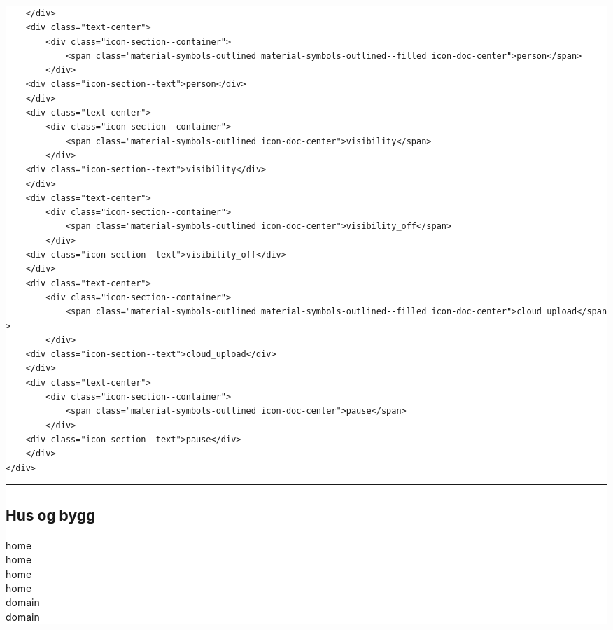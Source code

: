         </div>
        <div class="text-center">
            <div class="icon-section--container">
                <span class="material-symbols-outlined material-symbols-outlined--filled icon-doc-center">person</span>
            </div>
        <div class="icon-section--text">person</div>
        </div>
        <div class="text-center">
            <div class="icon-section--container">
                <span class="material-symbols-outlined icon-doc-center">visibility</span>
            </div>
        <div class="icon-section--text">visibility</div>
        </div>
        <div class="text-center">
            <div class="icon-section--container">
                <span class="material-symbols-outlined icon-doc-center">visibility_off</span>
            </div>
        <div class="icon-section--text">visibility_off</div>
        </div>
        <div class="text-center">
            <div class="icon-section--container">
                <span class="material-symbols-outlined material-symbols-outlined--filled icon-doc-center">cloud_upload</span>
            </div>
        <div class="icon-section--text">cloud_upload</div>
        </div>
        <div class="text-center">
            <div class="icon-section--container">
                <span class="material-symbols-outlined icon-doc-center">pause</span>
            </div>
        <div class="icon-section--text">pause</div>
        </div>
    </div>
</section>

<hr/>

## Hus og bygg

<section class="icon-section">
    <div class="icon-grid">
        <div class="text-center">
            <div class="icon-section--container">
                <span class="material-symbols-outlined icon-doc-center">home</span>
            </div>
        <div class="icon-section--text">home</div>
        </div>
        <div class="text-center">
            <div class="icon-section--container">
                <span class="material-symbols-outlined material-symbols-outlined--filled icon-doc-center">home</span>
            </div>
        <div class="icon-section--text">home</div>
        </div>
        <div class="text-center">
            <div class="icon-section--container">
                <span class="material-symbols-outlined icon-doc-center">domain</span>
            </div>
        <div class="icon-section--text">domain</div>
        </div>
        <div class="text-center">
            <div class="icon-section--container">